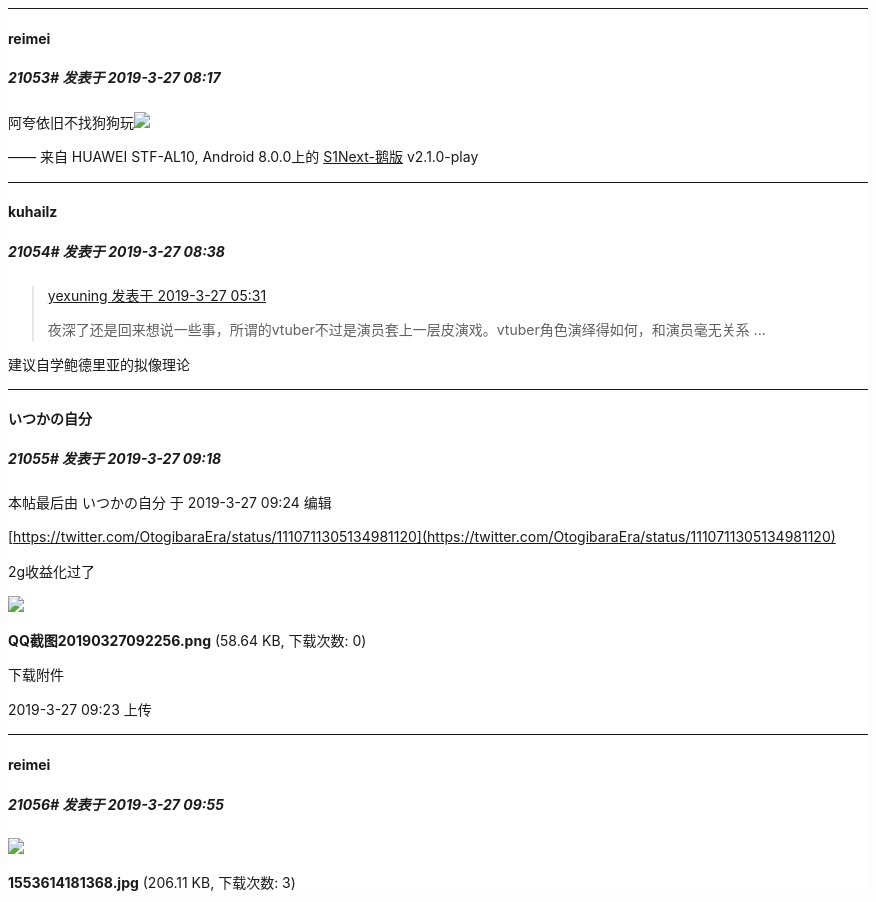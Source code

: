 -----

####  reimei  
##### 21053#       发表于 2019-3-27 08:17


阿夸依旧不找狗狗玩<img src="https://static.saraba1st.com/image/smiley/face2017/138.png" referrerpolicy="no-referrer">

—— 来自 HUAWEI STF-AL10, Android 8.0.0上的 [S1Next-鹅版](https://github.com/ykrank/S1-Next/releases) v2.1.0-play


-----

####  kuhailz  
##### 21054#       发表于 2019-3-27 08:38


<blockquote><a href="httphttps://bbs.saraba1st.com/2b/forum.php?mod=redirect&amp;goto=findpost&amp;pid=43054012&amp;ptid=1801966" target="_blank">yexuning 发表于 2019-3-27 05:31</a>

夜深了还是回来想说一些事，所谓的vtuber不过是演员套上一层皮演戏。vtuber角色演绎得如何，和演员毫无关系 ...</blockquote>
建议自学鲍德里亚的拟像理论


-----

####  いつかの自分  
##### 21055#       发表于 2019-3-27 09:18


 本帖最后由 いつかの自分 于 2019-3-27 09:24 编辑 

[https://twitter.com/OtogibaraEra/status/1110711305134981120](https://twitter.com/OtogibaraEra/status/1110711305134981120)

2g收益化过了


<img src="https://img.saraba1st.com/forum/201903/27/092318eum9dhzugzojugoq.png" referrerpolicy="no-referrer">


<strong>QQ截图20190327092256.png</strong> (58.64 KB, 下载次数: 0)

下载附件

2019-3-27 09:23 上传


-----

####  reimei  
##### 21056#       发表于 2019-3-27 09:55


<img src="https://img.saraba1st.com/forum/201903/27/095421g099mztm4zi17611.jpg" referrerpolicy="no-referrer">


<strong>1553614181368.jpg</strong> (206.11 KB, 下载次数: 3)
